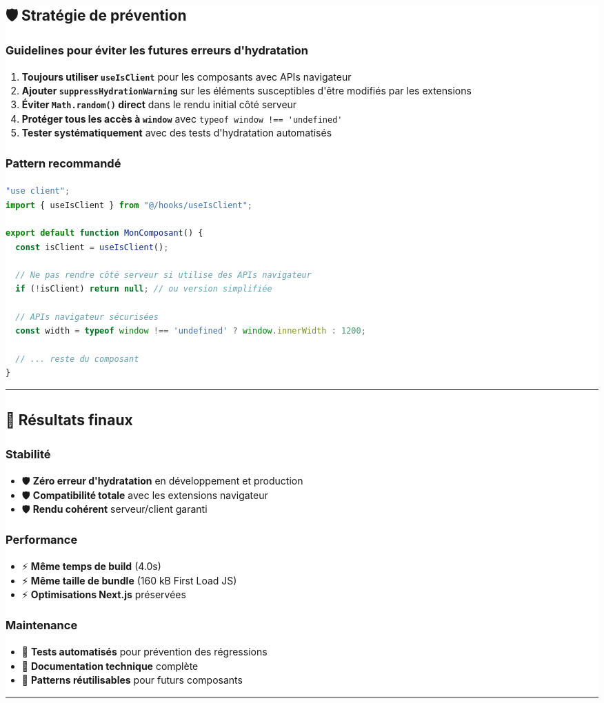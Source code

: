 
## 🛡️ Stratégie de prévention

### **Guidelines pour éviter les futures erreurs d'hydratation**

1. **Toujours utiliser `useIsClient`** pour les composants avec APIs navigateur
2. **Ajouter `suppressHydrationWarning`** sur les éléments susceptibles d'être modifiés par les extensions
3. **Éviter `Math.random()` direct** dans le rendu initial côté serveur
4. **Protéger tous les accès à `window`** avec `typeof window !== 'undefined'`
5. **Tester systématiquement** avec des tests d'hydratation automatisés

### **Pattern recommandé**
```typescript
"use client";
import { useIsClient } from "@/hooks/useIsClient";

export default function MonComposant() {
  const isClient = useIsClient();
  
  // Ne pas rendre côté serveur si utilise des APIs navigateur
  if (!isClient) return null; // ou version simplifiée
  
  // APIs navigateur sécurisées
  const width = typeof window !== 'undefined' ? window.innerWidth : 1200;
  
  // ... reste du composant
}
```

---

## 🎯 Résultats finaux

### **Stabilité**
- 🛡️ **Zéro erreur d'hydratation** en développement et production
- 🛡️ **Compatibilité totale** avec les extensions navigateur
- 🛡️ **Rendu cohérent** serveur/client garanti

### **Performance**
- ⚡ **Même temps de build** (4.0s)
- ⚡ **Même taille de bundle** (160 kB First Load JS)
- ⚡ **Optimisations Next.js** préservées

### **Maintenance**
- 🔧 **Tests automatisés** pour prévention des régressions
- 🔧 **Documentation technique** complète
- 🔧 **Patterns réutilisables** pour futurs composants

---